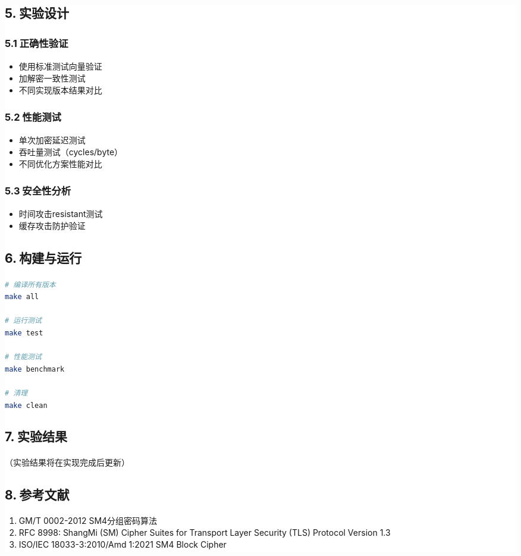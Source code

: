 ## 5. 实验设计

### 5.1 正确性验证
- 使用标准测试向量验证
- 加解密一致性测试
- 不同实现版本结果对比

### 5.2 性能测试
- 单次加密延迟测试
- 吞吐量测试（cycles/byte）
- 不同优化方案性能对比

### 5.3 安全性分析
- 时间攻击resistant测试
- 缓存攻击防护验证

## 6. 构建与运行

```bash
# 编译所有版本
make all

# 运行测试
make test

# 性能测试
make benchmark

# 清理
make clean
```

## 7. 实验结果

（实验结果将在实现完成后更新）

## 8. 参考文献

1. GM/T 0002-2012 SM4分组密码算法
2. RFC 8998: ShangMi (SM) Cipher Suites for Transport Layer Security (TLS) Protocol Version 1.3
3. ISO/IEC 18033-3:2010/Amd 1:2021 SM4 Block Cipher
